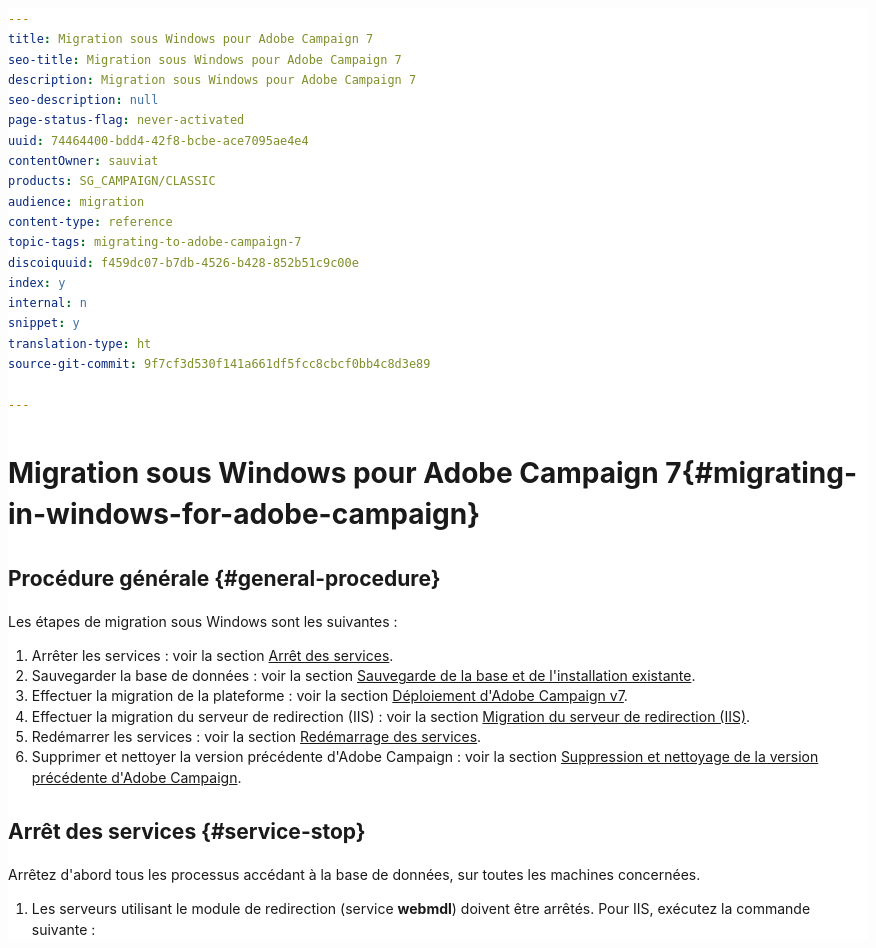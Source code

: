 ```yaml
---
title: Migration sous Windows pour Adobe Campaign 7
seo-title: Migration sous Windows pour Adobe Campaign 7
description: Migration sous Windows pour Adobe Campaign 7
seo-description: null
page-status-flag: never-activated
uuid: 74464400-bdd4-42f8-bcbe-ace7095ae4e4
contentOwner: sauviat
products: SG_CAMPAIGN/CLASSIC
audience: migration
content-type: reference
topic-tags: migrating-to-adobe-campaign-7
discoiquuid: f459dc07-b7db-4526-b428-852b51c9c00e
index: y
internal: n
snippet: y
translation-type: ht
source-git-commit: 9f7cf3d530f141a661df5fcc8cbcf0bb4c8d3e89

---
```



# Migration sous Windows pour Adobe Campaign 7{#migrating-in-windows-for-adobe-campaign}

## Procédure générale {#general-procedure}

Les étapes de migration sous Windows sont les suivantes :

1. Arrêter les services : voir la section [Arrêt des services](#service-stop).
1. Sauvegarder la base de données : voir la section [Sauvegarde de la base et de l&#39;installation existante](#back-up-the-database-and-the-current-installation).
1. Effectuer la migration de la plateforme : voir la section [Déploiement d&#39;Adobe Campaign v7](#deploying-adobe-campaign-v7).
1. Effectuer la migration du serveur de redirection (IIS) : voir la section [Migration du serveur de redirection (IIS)](#migrating-the-redirection-server--iis-).
1. Redémarrer les services : voir la section [Redémarrage des services](#re-starting-the-services).
1. Supprimer et nettoyer la version précédente d&#39;Adobe Campaign : voir la section [Suppression et nettoyage de la version précédente d&#39;Adobe Campaign](#deleting-and-cleansing-adobe-campaign-previous-version).

## Arrêt des services {#service-stop}

Arrêtez d&#39;abord tous les processus accédant à la base de données, sur toutes les machines concernées.

1. Les serveurs utilisant le module de redirection (service **webmdl**) doivent être arrêtés. Pour IIS, exécutez la commande suivante :
